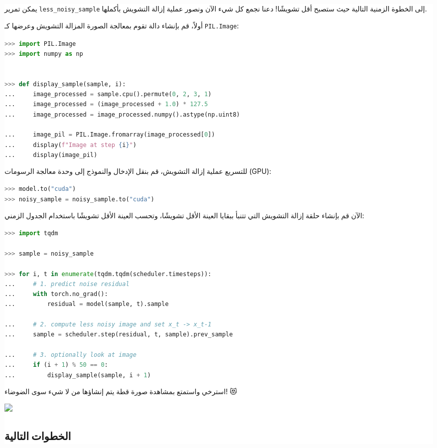 يمكن تمرير `less_noisy_sample` إلى الخطوة الزمنية التالية حيث ستصبح أقل تشويشًا! دعنا نجمع كل شيء الآن ونصور عملية إزالة التشويش بأكملها.

أولاً، قم بإنشاء دالة تقوم بمعالجة الصورة المزالة التشويش وعرضها كـ `PIL.Image`:

```py
>>> import PIL.Image
>>> import numpy as np


>>> def display_sample(sample, i):
...     image_processed = sample.cpu().permute(0, 2, 3, 1)
...     image_processed = (image_processed + 1.0) * 127.5
...     image_processed = image_processed.numpy().astype(np.uint8)

...     image_pil = PIL.Image.fromarray(image_processed[0])
...     display(f"Image at step {i}")
...     display(image_pil)
```

للتسريع عملية إزالة التشويش، قم بنقل الإدخال والنموذج إلى وحدة معالجة الرسومات (GPU):

```py
>>> model.to("cuda")
>>> noisy_sample = noisy_sample.to("cuda")
```

الآن قم بإنشاء حلقة إزالة التشويش التي تتنبأ ببقايا العينة الأقل تشويشًا، وتحسب العينة الأقل تشويشًا باستخدام الجدول الزمني:

```py
>>> import tqdm

>>> sample = noisy_sample

>>> for i, t in enumerate(tqdm.tqdm(scheduler.timesteps)):
...     # 1. predict noise residual
...     with torch.no_grad():
...         residual = model(sample, t).sample

...     # 2. compute less noisy image and set x_t -> x_t-1
...     sample = scheduler.step(residual, t, sample).prev_sample

...     # 3. optionally look at image
...     if (i + 1) % 50 == 0:
...         display_sample(sample, i + 1)
```

استرخي واستمتع بمشاهدة صورة قطة يتم إنشاؤها من لا شيء سوى الضوضاء! 😻

<div class="flex justify-center">
<img src="https://huggingface.co/datasets/huggingface/documentation-images/resolve/main/diffusers/diffusion-quicktour.png"/>
</div>

## الخطوات التالية
